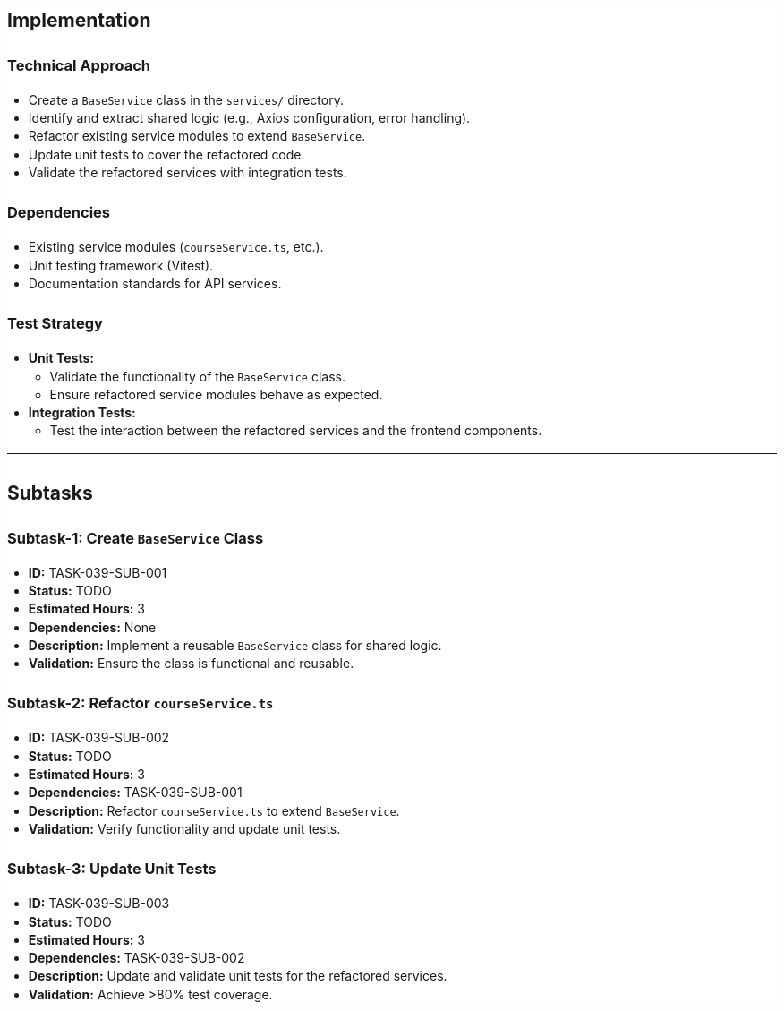 
## Implementation

### Technical Approach

* Create a `BaseService` class in the `services/` directory.
* Identify and extract shared logic (e.g., Axios configuration, error handling).
* Refactor existing service modules to extend `BaseService`.
* Update unit tests to cover the refactored code.
* Validate the refactored services with integration tests.

### Dependencies

* Existing service modules (`courseService.ts`, etc.).
* Unit testing framework (Vitest).
* Documentation standards for API services.

### Test Strategy

* **Unit Tests:**
  * Validate the functionality of the `BaseService` class.
  * Ensure refactored service modules behave as expected.
* **Integration Tests:**
  * Test the interaction between the refactored services and the frontend components.

---

## Subtasks

### Subtask-1: Create `BaseService` Class

* **ID:** TASK-039-SUB-001
* **Status:** TODO
* **Estimated Hours:** 3
* **Dependencies:** None
* **Description:** Implement a reusable `BaseService` class for shared logic.
* **Validation:** Ensure the class is functional and reusable.

### Subtask-2: Refactor `courseService.ts`

* **ID:** TASK-039-SUB-002
* **Status:** TODO
* **Estimated Hours:** 3
* **Dependencies:** TASK-039-SUB-001
* **Description:** Refactor `courseService.ts` to extend `BaseService`.
* **Validation:** Verify functionality and update unit tests.

### Subtask-3: Update Unit Tests

* **ID:** TASK-039-SUB-003
* **Status:** TODO
* **Estimated Hours:** 3
* **Dependencies:** TASK-039-SUB-002
* **Description:** Update and validate unit tests for the refactored services.
* **Validation:** Achieve >80% test coverage.
